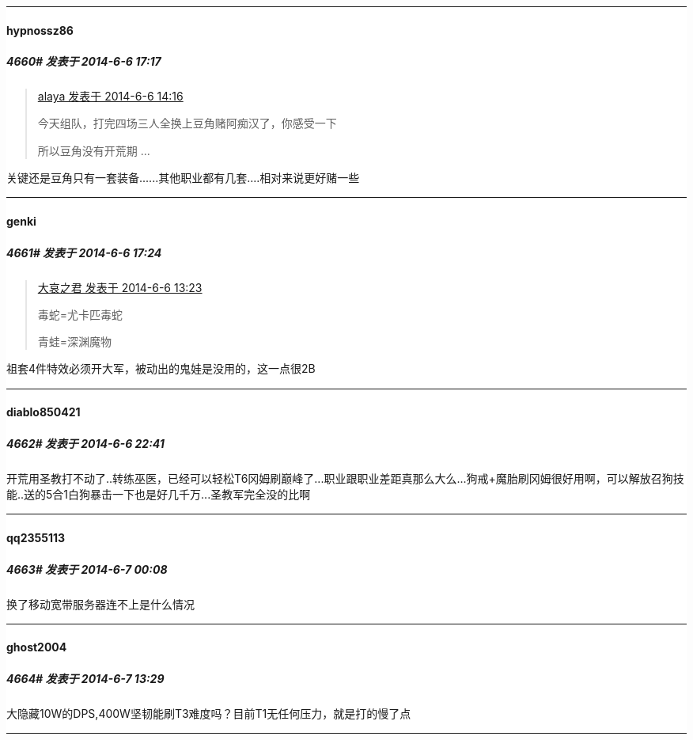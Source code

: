 
-----

####  hypnossz86  
##### 4660#       发表于 2014-6-6 17:17


<blockquote><a href="httphttps://bbs.saraba1st.com/2b/forum.php?mod=redirect&amp;goto=findpost&amp;pid=25628026&amp;ptid=1002001" target="_blank">alaya 发表于 2014-6-6 14:16</a>

今天组队，打完四场三人全换上豆角赌阿痴汉了，你感受一下


所以豆角没有开荒期 ...</blockquote>
关键还是豆角只有一套装备......其他职业都有几套....相对来说更好赌一些


-----

####  genki  
##### 4661#       发表于 2014-6-6 17:24


<blockquote><a href="httphttps://bbs.saraba1st.com/2b/forum.php?mod=redirect&amp;goto=findpost&amp;pid=25627369&amp;ptid=1002001" target="_blank">大哀之君 发表于 2014-6-6 13:23</a>

毒蛇=尤卡匹毒蛇

青蛙=深渊魔物</blockquote>
祖套4件特效必须开大军，被动出的鬼娃是没用的，这一点很2B


-----

####  diablo850421  
##### 4662#       发表于 2014-6-6 22:41


开荒用圣教打不动了..转练巫医，已经可以轻松T6冈姆刷巅峰了...职业跟职业差距真那么大么...狗戒+魔胎刷冈姆很好用啊，可以解放召狗技能..送的5合1白狗暴击一下也是好几千万...圣教军完全没的比啊


-----

####  qq2355113  
##### 4663#       发表于 2014-6-7 00:08


换了移动宽带服务器连不上是什么情况


-----

####  ghost2004  
##### 4664#       发表于 2014-6-7 13:29


大隐藏10W的DPS,400W坚韧能刷T3难度吗？目前T1无任何压力，就是打的慢了点


-----
